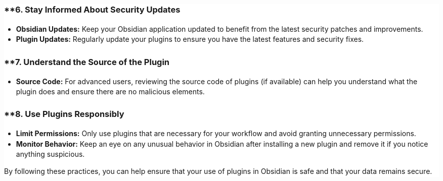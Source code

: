 ### **6. **Stay Informed About Security Updates**

- **Obsidian Updates:** Keep your Obsidian application updated to benefit from the latest security patches and improvements.
- **Plugin Updates:** Regularly update your plugins to ensure you have the latest features and security fixes.

### **7. **Understand the Source of the Plugin**

- **Source Code:** For advanced users, reviewing the source code of plugins (if available) can help you understand what the plugin does and ensure there are no malicious elements.

### **8. **Use Plugins Responsibly**

- **Limit Permissions:** Only use plugins that are necessary for your workflow and avoid granting unnecessary permissions.
- **Monitor Behavior:** Keep an eye on any unusual behavior in Obsidian after installing a new plugin and remove it if you notice anything suspicious.

By following these practices, you can help ensure that your use of plugins in Obsidian is safe and that your data remains secure.

